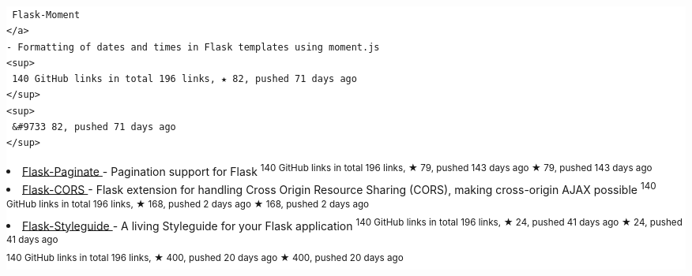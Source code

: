      Flask-Moment
    </a>
    - Formatting of dates and times in Flask templates using moment.js
    <sup>
     140 GitHub links in total 196 links, ★ 82, pushed 71 days ago
    </sup>
    <sup>
     &#9733 82, pushed 71 days ago
    </sup>
   </li>
   <li>
    <a href="https://github.com/lixxu/flask-paginate">
     Flask-Paginate
    </a>
    - Pagination support for Flask
    <sup>
     140 GitHub links in total 196 links, ★ 79, pushed 143 days ago
    </sup>
    <sup>
     &#9733 79, pushed 143 days ago
    </sup>
   </li>
   <li>
    <a href="https://github.com/corydolphin/flask-cors">
     Flask-CORS
    </a>
    - Flask extension for handling Cross Origin Resource Sharing (CORS), making cross-origin AJAX possible
    <sup>
     140 GitHub links in total 196 links, ★ 168, pushed 2 days ago
    </sup>
    <sup>
     &#9733 168, pushed 2 days ago
    </sup>
   </li>
   <li>
    <a href="https://github.com/vitalk/flask-styleguide">
     Flask-Styleguide
    </a>
    - A living Styleguide for your Flask application
    <sup>
     140 GitHub links in total 196 links, ★ 24, pushed 41 days ago
    </sup>
    <sup>
     &#9733 24, pushed 41 days ago
    </sup>
   </li>
  </ul>
  <sup>
   140 GitHub links in total 196 links, ★ 400, pushed 20 days ago
  </sup>
  <sup>
   &#9733 400, pushed 20 days ago
  </sup>
 </li>
</ul>
